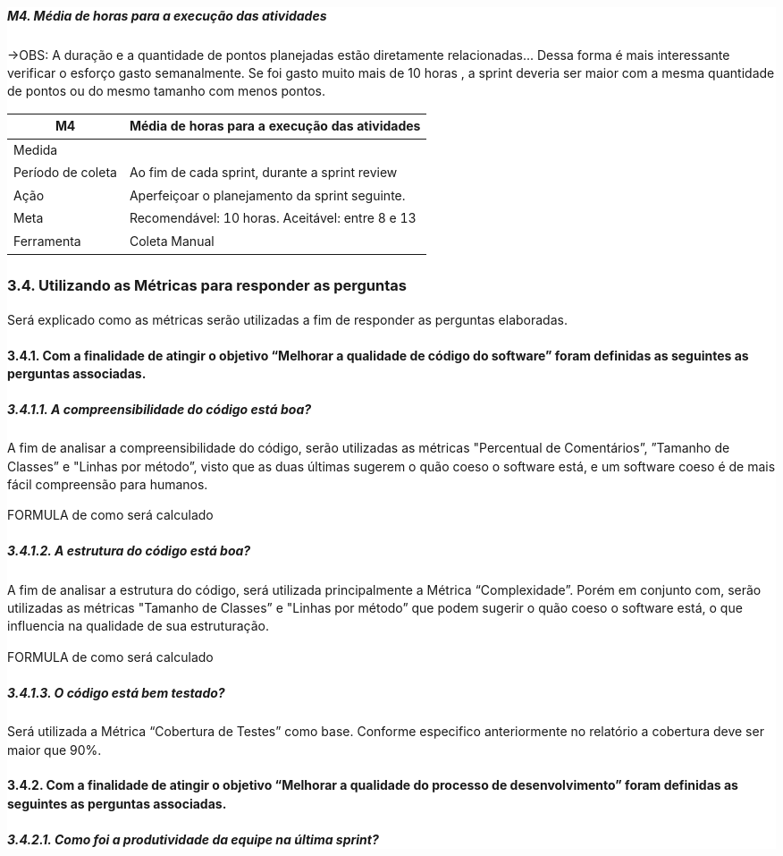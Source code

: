 ##### M4. Média de horas para a execução das atividades 

->OBS: A duração e a quantidade de pontos planejadas estão diretamente relacionadas... Dessa forma é mais interessante verificar o esforço gasto semanalmente. Se foi gasto muito mais de 10 horas , a sprint deveria ser maior com a mesma quantidade de pontos ou do mesmo tamanho com menos pontos.

| M4 | Média de horas para a execução das atividades |
|-------------------|-------------------------------------------------------------------------------|
| Medida |  |
| Período de coleta | Ao fim de cada sprint, durante a sprint review |
| Ação | Aperfeiçoar o planejamento da sprint seguinte. |
| Meta | Recomendável: 10 horas. Aceitável: entre 8 e 13 |
| Ferramenta | Coleta Manual |



### 3.4. Utilizando as Métricas para responder as perguntas
Será explicado como as métricas serão utilizadas a fim de responder as perguntas elaboradas.

#### 3.4.1. Com a finalidade de atingir o objetivo “Melhorar a qualidade de código do software” foram definidas as seguintes as perguntas associadas.


##### 3.4.1.1. A compreensibilidade do código está boa?

A fim de analisar a compreensibilidade do código, serão utilizadas as métricas "Percentual de Comentários”, ”Tamanho de Classes” e "Linhas por método”, visto que as duas últimas sugerem o quão coeso o software está, e um software coeso é de mais fácil compreensão para humanos.

FORMULA de como será calculado

##### 3.4.1.2. A estrutura do código está boa? 

A fim de analisar a estrutura do código, será utilizada principalmente a Métrica  “Complexidade”. Porém em conjunto com, serão utilizadas as métricas "Tamanho de Classes” e "Linhas por método” que podem sugerir o quão coeso o software está, o que influencia na qualidade de sua estruturação.

FORMULA de como será calculado


##### 3.4.1.3. O código está bem testado?

Será utilizada a Métrica “Cobertura de Testes” como base. Conforme especifico anteriormente no relatório a cobertura deve ser maior que 90%.

#### 3.4.2. Com a finalidade de atingir o objetivo “Melhorar a qualidade do processo de desenvolvimento” foram definidas as seguintes as perguntas associadas.


##### 3.4.2.1. Como foi a produtividade da equipe na última sprint?
